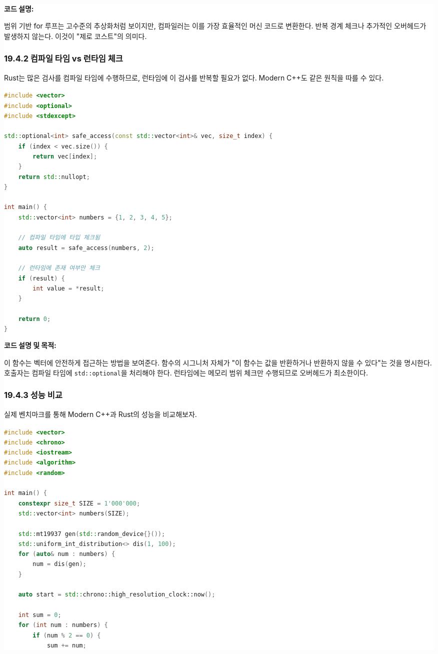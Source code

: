 **코드 설명:**

범위 기반 for 루프는 고수준의 추상화처럼 보이지만, 컴파일러는 이를 가장 효율적인 머신 코드로 변환한다. 반복 경계 체크나 추가적인 오버헤드가 발생하지 않는다. 이것이 "제로 코스트"의 의미다.

### 19.4.2 컴파일 타임 vs 런타임 체크
Rust는 많은 검사를 컴파일 타임에 수행하므로, 런타임에 이 검사를 반복할 필요가 없다. Modern C++도 같은 원칙을 따를 수 있다.

```cpp
#include <vector>
#include <optional>
#include <stdexcept>

std::optional<int> safe_access(const std::vector<int>& vec, size_t index) {
    if (index < vec.size()) {
        return vec[index];
    }
    return std::nullopt;
}

int main() {
    std::vector<int> numbers = {1, 2, 3, 4, 5};
    
    // 컴파일 타임에 타입 체크됨
    auto result = safe_access(numbers, 2);
    
    // 런타임에 존재 여부만 체크
    if (result) {
        int value = *result;
    }
    
    return 0;
}
```

**코드 설명 및 목적:**

이 함수는 벡터에 안전하게 접근하는 방법을 보여준다. 함수의 시그니처 자체가 "이 함수는 값을 반환하거나 반환하지 않을 수 있다"는 것을 명시한다. 호출자는 컴파일 타임에 `std::optional`을 처리해야 한다. 런타임에는 메모리 범위 체크만 수행되므로 오버헤드가 최소한이다.

### 19.4.3 성능 비교
실제 벤치마크를 통해 Modern C++과 Rust의 성능을 비교해보자.

```cpp
#include <vector>
#include <chrono>
#include <iostream>
#include <algorithm>
#include <random>

int main() {
    constexpr size_t SIZE = 1'000'000;
    std::vector<int> numbers(SIZE);
    
    std::mt19937 gen(std::random_device{}());
    std::uniform_int_distribution<> dis(1, 100);
    for (auto& num : numbers) {
        num = dis(gen);
    }
    
    auto start = std::chrono::high_resolution_clock::now();
    
    int sum = 0;
    for (int num : numbers) {
        if (num % 2 == 0) {
            sum += num;
```